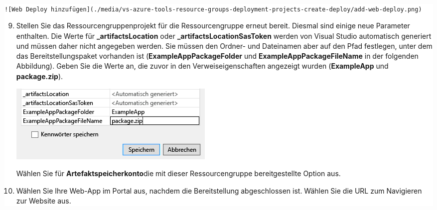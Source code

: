     ![Web Deploy hinzufügen](./media/vs-azure-tools-resource-groups-deployment-projects-create-deploy/add-web-deploy.png)
9. Stellen Sie das Ressourcengruppenprojekt für die Ressourcengruppe erneut bereit. Diesmal sind einige neue Parameter enthalten. Die Werte für **_artifactsLocation** oder **_artifactsLocationSasToken** werden von Visual Studio automatisch generiert und müssen daher nicht angegeben werden. Sie müssen den Ordner- und Dateinamen aber auf den Pfad festlegen, unter dem das Bereitstellungspaket vorhanden ist (**ExampleAppPackageFolder** und **ExampleAppPackageFileName** in der folgenden Abbildung). Geben Sie die Werte an, die zuvor in den Verweiseigenschaften angezeigt wurden (**ExampleApp** und **package.zip**).
   
    ![Web Deploy hinzufügen](./media/vs-azure-tools-resource-groups-deployment-projects-create-deploy/set-new-parameters.png)
   
    Wählen Sie für **Artefaktspeicherkonto**die mit dieser Ressourcengruppe bereitgestellte Option aus.
10. Wählen Sie Ihre Web-App im Portal aus, nachdem die Bereitstellung abgeschlossen ist. Wählen Sie die URL zum Navigieren zur Website aus.
    